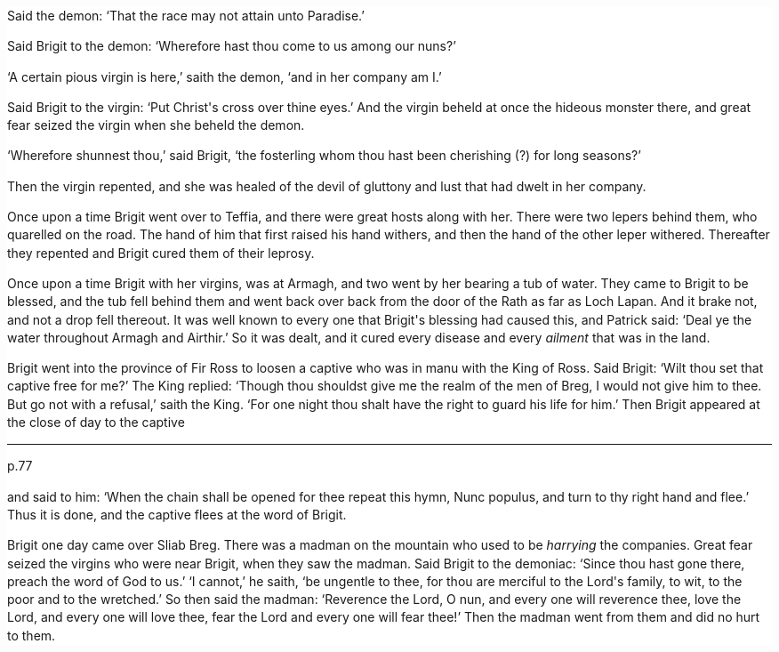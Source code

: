 
Said the demon: ‘That the race may not attain unto Paradise.’


Said Brigit to the demon: ‘Wherefore hast thou come to us among our nuns?’


‘A certain pious virgin is here,’ saith the demon, ‘and in her company am I.’


Said Brigit to the virgin: ‘Put Christ's cross over thine eyes.’ And the virgin beheld at once the hideous monster there, and great fear seized the virgin when she beheld the demon.


‘Wherefore shunnest thou,’ said Brigit, ‘the fosterling whom thou hast been cherishing (?) for long seasons?’


Then the virgin repented, and she was healed of the devil of gluttony and lust that had dwelt in her company.


Once upon a time Brigit went over to Teffia, and there were great hosts along with her. There were two lepers behind them, who quarelled on the road. The hand of him that first raised his hand withers, and then the hand of the other leper withered. Thereafter they repented and Brigit cured them of their leprosy.


Once upon a time Brigit with her virgins, was at Armagh, and two went by her bearing a tub of water. They came to Brigit to be blessed, and the tub fell behind them and went back over back from the door of the Rath as far as Loch Lapan. And it brake not, and not a drop fell thereout. It was well known to every one that Brigit's blessing had caused this, and Patrick said: ‘Deal ye the water throughout Armagh and Airthir.’ So it was dealt, and it cured every disease and every *ailment* that was in the land.


Brigit went into the province of Fir Ross to loosen a captive who was in manu with the King of Ross. Said Brigit: ‘Wilt thou set that captive free for me?’ The King replied: ‘Though thou shouldst give me the realm of the men of Breg, I would not give him to thee. But go not with a refusal,’ saith the King. ‘For one night thou shalt have the right to guard his life for him.’ Then Brigit appeared at the close of day to the captive



---

p.77




and said to him: ‘When the chain shall be opened for thee repeat this hymn, Nunc populus, and turn to thy right hand and flee.’ Thus it is done, and the captive flees at the word of Brigit.


Brigit one day came over Sliab Breg. There was a madman on the mountain who used to be *harrying* the companies. Great fear seized the virgins who were near Brigit, when they saw the madman. Said Brigit to the demoniac: ‘Since thou hast gone there, preach the word of God to us.’ ‘I cannot,’ he saith, ‘be ungentle to thee, for thou are merciful to the Lord's family, to wit, to the poor and to the wretched.’ So then said the madman: ‘Reverence the Lord, O nun, and every one will reverence thee, love the Lord, and every one will love thee, fear the Lord and every one will fear thee!’ Then the madman went from them and did no hurt to them.
